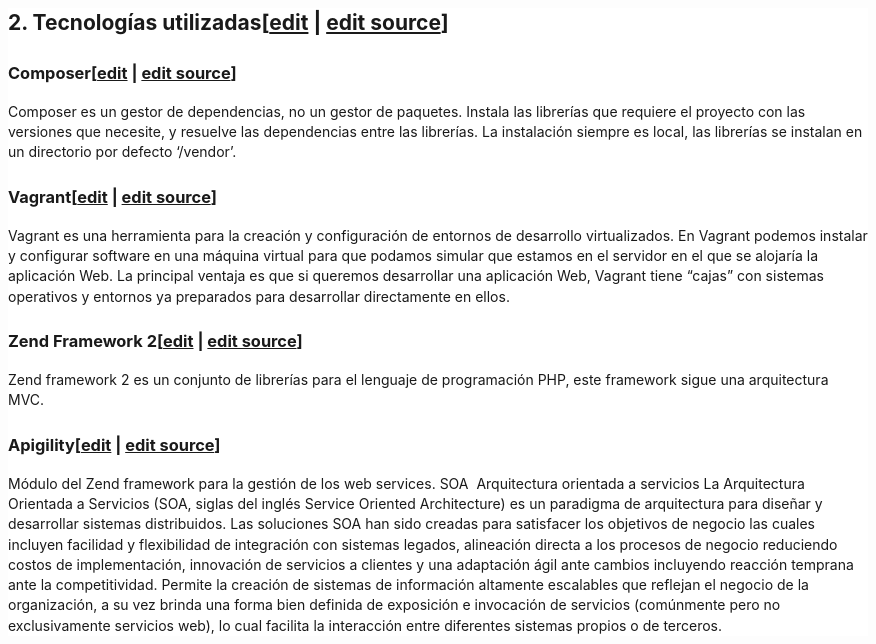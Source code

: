 ## 2. Tecnologías utilizadas[[edit](/pti/index.php?title=Categor%C3%ADa:myAppNFC&veaction=edit&section=5 "Edit section: 2. Tecnologías utilizadas") | [edit source](/pti/index.php?title=Categor%C3%ADa:myAppNFC&action=edit&section=5 "Edit section: 2. Tecnologías utilizadas")]

### Composer[[edit](/pti/index.php?title=Categor%C3%ADa:myAppNFC&veaction=edit&section=6 "Edit section: Composer") | [edit source](/pti/index.php?title=Categor%C3%ADa:myAppNFC&action=edit&section=6 "Edit section: Composer")]

Composer es un gestor de dependencias, no un gestor de paquetes. Instala las librerías
que requiere el proyecto con las versiones que necesite, y resuelve las dependencias entre
las librerías. La instalación siempre es local, las librerías se instalan en un directorio por
defecto ‘/vendor’.

### Vagrant[[edit](/pti/index.php?title=Categor%C3%ADa:myAppNFC&veaction=edit&section=7 "Edit section: Vagrant") | [edit source](/pti/index.php?title=Categor%C3%ADa:myAppNFC&action=edit&section=7 "Edit section: Vagrant")]

Vagrant es una herramienta para la creación y configuración de entornos de desarrollo
virtualizados. En Vagrant podemos instalar y configurar software en una máquina virtual
para que podamos simular que estamos en el servidor en el que se alojaría la aplicación
Web. La principal ventaja es que si queremos desarrollar una aplicación Web, Vagrant tiene
“cajas” con sistemas operativos y entornos ya preparados para desarrollar directamente en
ellos.

### Zend Framework 2[[edit](/pti/index.php?title=Categor%C3%ADa:myAppNFC&veaction=edit&section=8 "Edit section: Zend Framework 2") | [edit source](/pti/index.php?title=Categor%C3%ADa:myAppNFC&action=edit&section=8 "Edit section: Zend Framework 2")]

Zend framework 2 es un conjunto de librerías para el lenguaje de programación PHP, este
framework sigue una arquitectura MVC.

### Apigility[[edit](/pti/index.php?title=Categor%C3%ADa:myAppNFC&veaction=edit&section=9 "Edit section: Apigility") | [edit source](/pti/index.php?title=Categor%C3%ADa:myAppNFC&action=edit&section=9 "Edit section: Apigility")]

Módulo del Zend framework para la gestión de los web services.
SOA ­ Arquitectura orientada a servicios
La Arquitectura Orientada a Servicios (SOA, siglas del inglés Service Oriented Architecture)
es un paradigma de arquitectura para diseñar y desarrollar sistemas distribuidos. Las
soluciones SOA han sido creadas para satisfacer los objetivos de negocio las cuales
incluyen facilidad y flexibilidad de integración con sistemas legados, alineación directa a los
procesos de negocio reduciendo costos de implementación, innovación de servicios a
clientes y una adaptación ágil ante cambios incluyendo reacción temprana ante la
competitividad.
Permite la creación de sistemas de información altamente escalables que reflejan el negocio
de la organización, a su vez brinda una forma bien definida de exposición e invocación de
servicios (comúnmente pero no exclusivamente servicios web), lo cual facilita la interacción
entre diferentes sistemas propios o de terceros.
